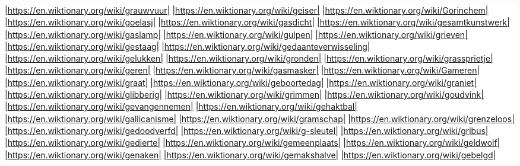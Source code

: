 |https://en.wiktionary.org/wiki/grauwvuur|
|https://en.wiktionary.org/wiki/geiser|
|https://en.wiktionary.org/wiki/Gorinchem|
|https://en.wiktionary.org/wiki/goelasj|
|https://en.wiktionary.org/wiki/gasdicht|
|https://en.wiktionary.org/wiki/gesamtkunstwerk|
|https://en.wiktionary.org/wiki/gaslamp|
|https://en.wiktionary.org/wiki/gulpen|
|https://en.wiktionary.org/wiki/grieven|
|https://en.wiktionary.org/wiki/gestaag|
|https://en.wiktionary.org/wiki/gedaanteverwisseling|
|https://en.wiktionary.org/wiki/gelukken|
|https://en.wiktionary.org/wiki/gronden|
|https://en.wiktionary.org/wiki/grassprietje|
|https://en.wiktionary.org/wiki/geren|
|https://en.wiktionary.org/wiki/gasmasker|
|https://en.wiktionary.org/wiki/Gameren|
|https://en.wiktionary.org/wiki/graat|
|https://en.wiktionary.org/wiki/geboortedag|
|https://en.wiktionary.org/wiki/graniet|
|https://en.wiktionary.org/wiki/glibberig|
|https://en.wiktionary.org/wiki/grimmen|
|https://en.wiktionary.org/wiki/goudvink|
|https://en.wiktionary.org/wiki/gevangennemen|
|https://en.wiktionary.org/wiki/gehaktbal|
|https://en.wiktionary.org/wiki/gallicanisme|
|https://en.wiktionary.org/wiki/gramschap|
|https://en.wiktionary.org/wiki/grenzeloos|
|https://en.wiktionary.org/wiki/gedoodverfd|
|https://en.wiktionary.org/wiki/g-sleutel|
|https://en.wiktionary.org/wiki/gribus|
|https://en.wiktionary.org/wiki/gedierte|
|https://en.wiktionary.org/wiki/gemeenplaats|
|https://en.wiktionary.org/wiki/geldwolf|
|https://en.wiktionary.org/wiki/genaken|
|https://en.wiktionary.org/wiki/gemakshalve|
|https://en.wiktionary.org/wiki/gebelgd|